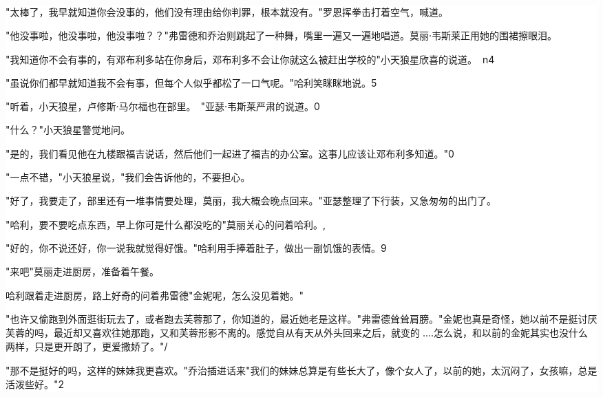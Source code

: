 



"太棒了，我早就知道你会没事的，他们没有理由给你判罪，根本就没有。"罗恩挥拳击打着空气，喊道。





"他没事啦，他没事啦，他没事啦？？"弗雷德和乔治则跳起了一种舞，嘴里一遍又一遍地唱道。莫丽·韦斯莱正用她的围裙擦眼泪。





"我知道你不会有事的，有邓布利多站在你身后，邓布利多不会让你就这么被赶出学校的"小天狼星欣喜的说道。  n4





"虽说你们都早就知道我不会有事，但每个人似乎都松了一口气呢。"哈利笑眯眯地说。5



"听着，小天狼星，卢修斯·马尔福也在部里。　"亚瑟·韦斯莱严肃的说道。0



"什么？"小天狼星警觉地问。





"是的，我们看见他在九楼跟福吉说话，然后他们一起进了福吉的办公室。这事儿应该让邓布利多知道。"0



"一点不错，"小天狼星说，"我们会告诉他的，不要担心。





"好了，我要走了，部里还有一堆事情要处理，莫丽，我大概会晚点回来。"亚瑟整理了下行装，又急匆匆的出门了。



"哈利，要不要吃点东西，早上你可是什么都没吃的"莫丽关心的问着哈利。,





"好的，你不说还好，你一说我就觉得好饿。"哈利用手捧着肚子，做出一副饥饿的表情。9



"来吧"莫丽走进厨房，准备着午餐。



哈利跟着走进厨房，路上好奇的问着弗雷德"金妮呢，怎么没见着她。"





"也许又偷跑到外面逛街玩去了，或者跑去芙蓉那了，你知道的，最近她老是这样。"弗雷德耸耸肩膀。"金妮也真是奇怪，她以前不是挺讨厌芙蓉的吗，最近却又喜欢往她那跑，又和芙蓉形影不离的。感觉自从有天从外头回来之后，就变的 ....怎么说，和以前的金妮其实也没什么两样，只是更开朗了，更爱撒娇了。"/





"那不是挺好的吗，这样的妹妹我更喜欢。"乔治插进话来"我们的妹妹总算是有些长大了，像个女人了，以前的她，太沉闷了，女孩嘛，总是活泼些好。"2
